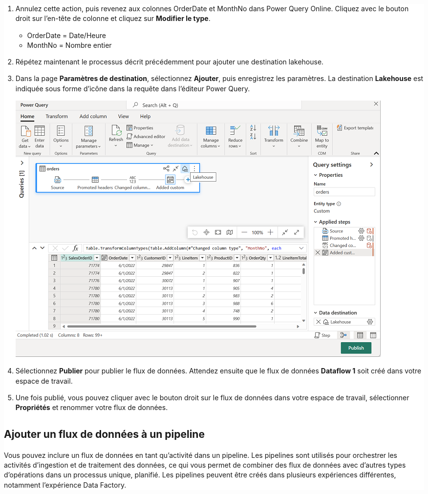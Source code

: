 1. Annulez cette action, puis revenez aux colonnes OrderDate et MonthNo dans Power Query Online. Cliquez avec le bouton droit sur l’en-tête de colonne et cliquez sur **Modifier le type**.

    - OrderDate = Date/Heure
    - MonthNo = Nombre entier

1. Répétez maintenant le processus décrit précédemment pour ajouter une destination lakehouse.

8. Dans la page **Paramètres de destination**, sélectionnez **Ajouter**, puis enregistrez les paramètres.  La destination **Lakehouse** est indiquée sous forme d’icône dans la requête dans l’éditeur Power Query.

   ![Requête avec une destination lakehouse](./Images/lakehouse-destination.png)

9. Sélectionnez **Publier** pour publier le flux de données. Attendez ensuite que le flux de données **Dataflow 1** soit créé dans votre espace de travail.

1. Une fois publié, vous pouvez cliquer avec le bouton droit sur le flux de données dans votre espace de travail, sélectionner **Propriétés** et renommer votre flux de données.

## Ajouter un flux de données à un pipeline

Vous pouvez inclure un flux de données en tant qu’activité dans un pipeline. Les pipelines sont utilisés pour orchestrer les activités d’ingestion et de traitement des données, ce qui vous permet de combiner des flux de données avec d’autres types d’opérations dans un processus unique, planifié. Les pipelines peuvent être créés dans plusieurs expériences différentes, notamment l’expérience Data Factory.
